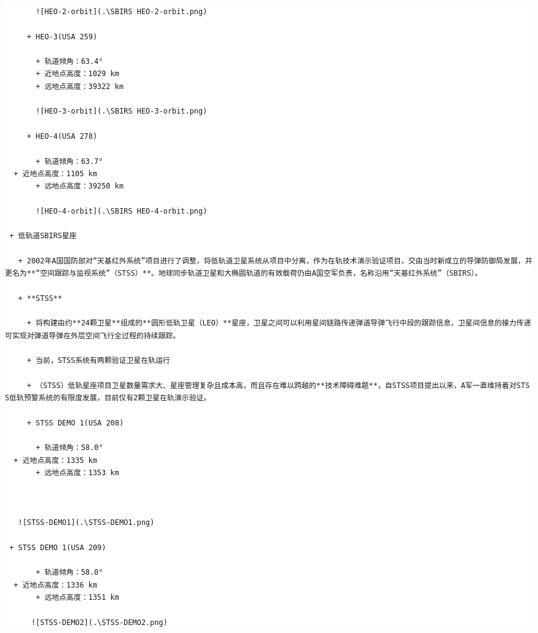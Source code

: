            ![HEO-2-orbit](.\SBIRS HEO-2-orbit.png)
           
         + HEO-3(USA 259)
         
           + 轨道倾角：63.4°
           + 近地点高度：1029 km
           + 远地点高度：39322 km
         
           ![HEO-3-orbit](.\SBIRS HEO-3-orbit.png)
         
         + HEO-4(USA 278)
   
           + 轨道倾角：63.7°
      + 近地点高度：1105 km
           + 远地点高度：39250 km
     
           ![HEO-4-orbit](.\SBIRS HEO-4-orbit.png)

     + 低轨道SBIRS星座

       + 2002年A国国防部对“天基红外系统”项目进行了调整，将低轨道卫星系统从项目中分离，作为在轨技术演示验证项目，交由当时新成立的导弹防御局发展，并更名为**“空间跟踪与监视系统”（STSS）**。地球同步轨道卫星和大椭圆轨道的有效载荷仍由A国空军负责，名称沿用“天基红外系统”（SBIRS）。

       + **STSS**

         + 将构建由约**24颗卫星**组成的**圆形低轨卫星（LEO）**星座，卫星之间可以利用星间链路传递弹道导弹飞行中段的跟踪信息，卫星间信息的接力传递可实现对弹道导弹在外层空间飞行全过程的持续跟踪。

         + 当前，STSS系统有两颗验证卫星在轨运行
     
         + （STSS）低轨星座项目卫星数量需求大、星座管理复杂且成本高，而且存在难以跨越的**技术障碍难题**，自STSS项目提出以来，A军一直维持着对STSS低轨预警系统的有限度发展，目前仅有2颗卫星在轨演示验证。
     
         + STSS DEMO 1(USA 208)
     
           + 轨道倾角：58.0°
      + 近地点高度：1335 km
           + 远地点高度：1353 km
           
           
     
       ![STSS-DEMO1](.\STSS-DEMO1.png)
         
     + STSS DEMO 1(USA 209)
       
           + 轨道倾角：58.0°
      + 近地点高度：1336 km
           + 远地点高度：1351 km
     
          ![STSS-DEMO2](.\STSS-DEMO2.png)
     
